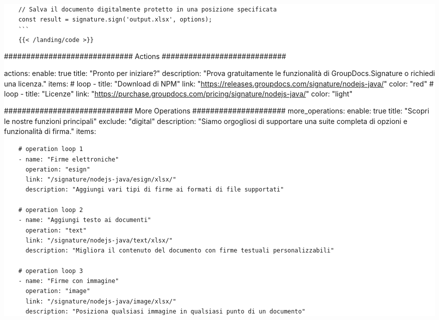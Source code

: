         // Salva il documento digitalmente protetto in una posizione specificata
        const result = signature.sign('output.xlsx', options);
        ```
        {{< /landing/code >}}


############################# Actions ############################

actions:
  enable: true
  title: "Pronto per iniziare?"
  description: "Prova gratuitamente le funzionalità di GroupDocs.Signature o richiedi una licenza."
  items:
    #  loop
    - title: "Download di NPM"
      link: "https://releases.groupdocs.com/signature/nodejs-java/"
      color: "red"
        #  loop
    - title: "Licenze"
      link: "https://purchase.groupdocs.com/pricing/signature/nodejs-java/"
      color: "light"


############################# More Operations #####################
more_operations:
    enable: true
    title: "Scopri le nostre funzioni principali"
    exclude: "digital"
    description: "Siamo orgogliosi di supportare una suite completa di opzioni e funzionalità di firma."
    items: 
          
        # operation loop 1
        - name: "Firme elettroniche"
          operation: "esign"
          link: "/signature/nodejs-java/esign/xlsx/"
          description: "Aggiungi vari tipi di firme ai formati di file supportati"

        # operation loop 2
        - name: "Aggiungi testo ai documenti"
          operation: "text"
          link: "/signature/nodejs-java/text/xlsx/"
          description: "Migliora il contenuto del documento con firme testuali personalizzabili"

        # operation loop 3
        - name: "Firme con immagine"
          operation: "image"
          link: "/signature/nodejs-java/image/xlsx/"
          description: "Posiziona qualsiasi immagine in qualsiasi punto di un documento"
